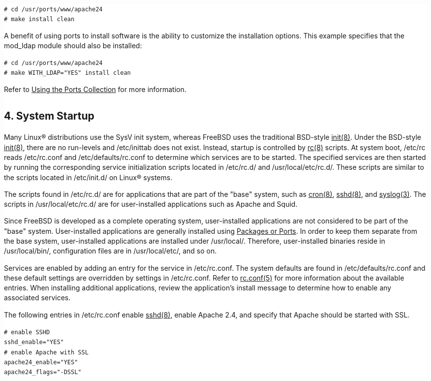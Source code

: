 ```
# cd /usr/ports/www/apache24
# make install clean
```

A benefit of using ports to install software is the ability to customize the installation options. This example specifies that the mod_ldap module should also be installed:

```
# cd /usr/ports/www/apache24
# make WITH_LDAP="YES" install clean
```

Refer to [Using the Ports Collection](https://docs.freebsd.org/en/books/handbook/#ports-using) for more information.

## 4. System Startup

Many Linux® distributions use the SysV init system, whereas FreeBSD uses the traditional BSD-style [init(8)](https://man.freebsd.org/cgi/man.cgi?query=init&sektion=8&format=html). Under the BSD-style [init(8)](https://man.freebsd.org/cgi/man.cgi?query=init&sektion=8&format=html), there are no run-levels and /etc/inittab does not exist. Instead, startup is controlled by [rc(8)](https://man.freebsd.org/cgi/man.cgi?query=rc&sektion=8&format=html) scripts. At system boot, /etc/rc reads /etc/rc.conf and /etc/defaults/rc.conf to determine which services are to be started. The specified services are then started by running the corresponding service initialization scripts located in /etc/rc.d/ and /usr/local/etc/rc.d/. These scripts are similar to the scripts located in /etc/init.d/ on Linux® systems.

The scripts found in /etc/rc.d/ are for applications that are part of the "base" system, such as [cron(8)](https://man.freebsd.org/cgi/man.cgi?query=cron&sektion=8&format=html), [sshd(8)](https://man.freebsd.org/cgi/man.cgi?query=sshd&sektion=8&format=html), and [syslog(3)](https://man.freebsd.org/cgi/man.cgi?query=syslog&sektion=3&format=html). The scripts in /usr/local/etc/rc.d/ are for user-installed applications such as Apache and Squid.

Since FreeBSD is developed as a complete operating system, user-installed applications are not considered to be part of the "base" system. User-installed applications are generally installed using [Packages or Ports](https://docs.freebsd.org/en/books/handbook/#ports-using). In order to keep them separate from the base system, user-installed applications are installed under /usr/local/. Therefore, user-installed binaries reside in /usr/local/bin/, configuration files are in /usr/local/etc/, and so on.

Services are enabled by adding an entry for the service in /etc/rc.conf. The system defaults are found in /etc/defaults/rc.conf and these default settings are overridden by settings in /etc/rc.conf. Refer to [rc.conf(5)](https://man.freebsd.org/cgi/man.cgi?query=rc.conf&sektion=5&format=html) for more information about the available entries. When installing additional applications, review the application’s install message to determine how to enable any associated services.

The following entries in /etc/rc.conf enable [sshd(8)](https://man.freebsd.org/cgi/man.cgi?query=sshd&sektion=8&format=html), enable Apache 2.4, and specify that Apache should be started with SSL.

```
# enable SSHD
sshd_enable="YES"
# enable Apache with SSL
apache24_enable="YES"
apache24_flags="-DSSL"
```
